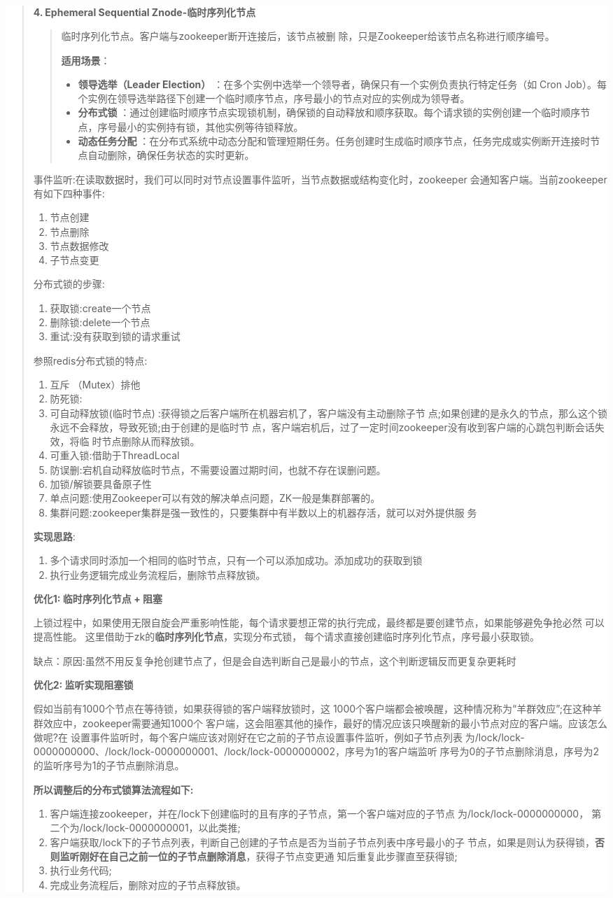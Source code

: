 >**4. Ephemeral Sequential Znode-临时序列化节点**
>
>> 临时序列化节点。客户端与zookeeper断开连接后，该节点被删 除，只是Zookeeper给该节点名称进行顺序编号。
>>
>> **适用场景**：
>>
>> - **领导选举（Leader Election）** ：在多个实例中选举一个领导者，确保只有一个实例负责执行特定任务（如 Cron Job）。每个实例在领导选举路径下创建一个临时顺序节点，序号最小的节点对应的实例成为领导者。 
>> - **分布式锁** ：通过创建临时顺序节点实现锁机制，确保锁的自动释放和顺序获取。每个请求锁的实例创建一个临时顺序节点，序号最小的实例持有锁，其他实例等待锁释放。 
>> - **动态任务分配** ：在分布式系统中动态分配和管理短期任务。任务创建时生成临时顺序节点，任务完成或实例断开连接时节点自动删除，确保任务状态的实时更新。
>
>事件监听:在读取数据时，我们可以同时对节点设置事件监听，当节点数据或结构变化时，zookeeper 会通知客户端。当前zookeeper有如下四种事件:
>
>1. 节点创建
>2. 节点删除
>3. 节点数据修改
>4. 子节点变更
>
>
>
>分布式锁的步骤:
>
>1. 获取锁:create一个节点
>2. 删除锁:delete一个节点
>3. 重试:没有获取到锁的请求重试
>
>参照redis分布式锁的特点:
>
>1. 互斥 （Mutex）排他
>2. 防死锁:
> 1. 可自动释放锁(临时节点) :获得锁之后客户端所在机器宕机了，客户端没有主动删除子节 点;如果创建的是永久的节点，那么这个锁永远不会释放，导致死锁;由于创建的是临时节 点，客户端宕机后，过了一定时间zookeeper没有收到客户端的心跳包判断会话失效，将临 时节点删除从而释放锁。
> 2. 可重入锁:借助于ThreadLocal
>3. 防误删:宕机自动释放临时节点，不需要设置过期时间，也就不存在误删问题。
>4. 加锁/解锁要具备原子性
>5. 单点问题:使用Zookeeper可以有效的解决单点问题，ZK一般是集群部署的。
>6. 集群问题:zookeeper集群是强一致性的，只要集群中有半数以上的机器存活，就可以对外提供服 务
>
>**实现思路**:
>
>1. 多个请求同时添加一个相同的临时节点，只有一个可以添加成功。添加成功的获取到锁 
>2. 执行业务逻辑完成业务流程后，删除节点释放锁。
>
>**优化1: 临时序列化节点 + 阻塞**
>
>​	上锁过程中，如果使用无限自旋会严重影响性能，每个请求要想正常的执行完成，最终都是要创建节点，如果能够避免争抢必然	可以提高性能。 这里借助于zk的**临时序列化节点**，实现分布式锁， 每个请求直接创建临时序列化节点，序号最小获取锁。
>
>​	缺点：原因:虽然不用反复争抢创建节点了，但是会自选判断自己是最小的节点，这个判断逻辑反而更复杂更耗时
>
>**优化2:  监听实现阻塞锁**
>
>假如当前有1000个节点在等待锁，如果获得锁的客户端释放锁时，这 1000个客户端都会被唤醒，这种情况称为“羊群效应”;在这种羊群效应中，zookeeper需要通知1000个 客户端，这会阻塞其他的操作，最好的情况应该只唤醒新的最小节点对应的客户端。应该怎么做呢?在 设置事件监听时，每个客户端应该对刚好在它之前的子节点设置事件监听，例如子节点列表 为/lock/lock-0000000000、/lock/lock-0000000001、/lock/lock-0000000002，序号为1的客户端监听 序号为0的子节点删除消息，序号为2的监听序号为1的子节点删除消息。
>
>**所以调整后的分布式锁算法流程如下:**
>
>1. 客户端连接zookeeper，并在/lock下创建临时的且有序的子节点，第一个客户端对应的子节点 为/lock/lock-0000000000，	第二个为/lock/lock-0000000001，以此类推; 
>2. 客户端获取/lock下的子节点列表，判断自己创建的子节点是否为当前子节点列表中序号最小的子 节点，如果是则认为获得锁，**否则监听刚好在自己之前一位的子节点删除消息**，获得子节点变更通 知后重复此步骤直至获得锁;
>3. 执行业务代码;
>4. 完成业务流程后，删除对应的子节点释放锁。